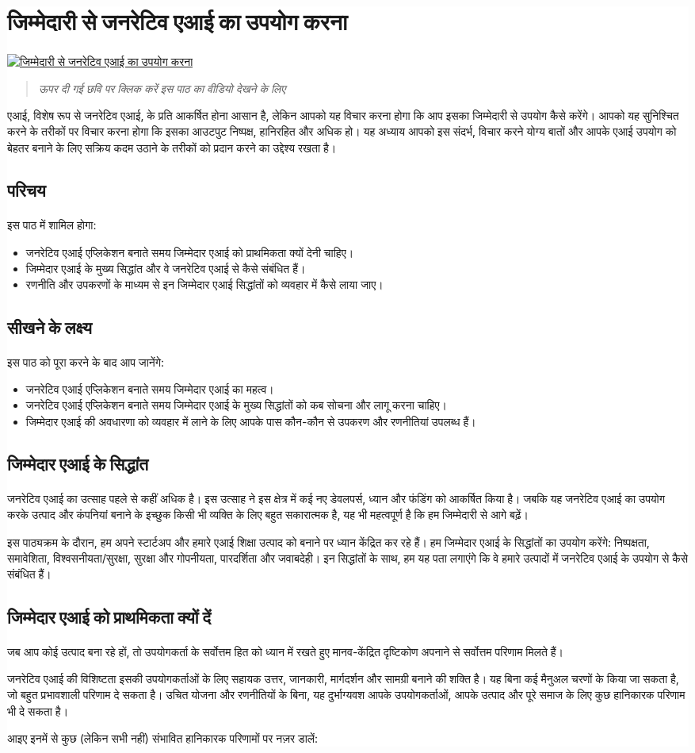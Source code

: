 
# जिम्मेदारी से जनरेटिव एआई का उपयोग करना

[![जिम्मेदारी से जनरेटिव एआई का उपयोग करना](../../../translated_images/03-lesson-banner.1ed56067a452d97709d51f6cc8b6953918b2287132f4909ade2008c936cd4af9.hi.png)](https://youtu.be/YOp-e1GjZdA?si=7Wv4wu3x44L1DCVj)

> _ऊपर दी गई छवि पर क्लिक करें इस पाठ का वीडियो देखने के लिए_

एआई, विशेष रूप से जनरेटिव एआई, के प्रति आकर्षित होना आसान है, लेकिन आपको यह विचार करना होगा कि आप इसका जिम्मेदारी से उपयोग कैसे करेंगे। आपको यह सुनिश्चित करने के तरीकों पर विचार करना होगा कि इसका आउटपुट निष्पक्ष, हानिरहित और अधिक हो। यह अध्याय आपको इस संदर्भ, विचार करने योग्य बातों और आपके एआई उपयोग को बेहतर बनाने के लिए सक्रिय कदम उठाने के तरीकों को प्रदान करने का उद्देश्य रखता है।

## परिचय

इस पाठ में शामिल होगा:

- जनरेटिव एआई एप्लिकेशन बनाते समय जिम्मेदार एआई को प्राथमिकता क्यों देनी चाहिए।
- जिम्मेदार एआई के मुख्य सिद्धांत और वे जनरेटिव एआई से कैसे संबंधित हैं।
- रणनीति और उपकरणों के माध्यम से इन जिम्मेदार एआई सिद्धांतों को व्यवहार में कैसे लाया जाए।

## सीखने के लक्ष्य

इस पाठ को पूरा करने के बाद आप जानेंगे:

- जनरेटिव एआई एप्लिकेशन बनाते समय जिम्मेदार एआई का महत्व।
- जनरेटिव एआई एप्लिकेशन बनाते समय जिम्मेदार एआई के मुख्य सिद्धांतों को कब सोचना और लागू करना चाहिए।
- जिम्मेदार एआई की अवधारणा को व्यवहार में लाने के लिए आपके पास कौन-कौन से उपकरण और रणनीतियां उपलब्ध हैं।

## जिम्मेदार एआई के सिद्धांत

जनरेटिव एआई का उत्साह पहले से कहीं अधिक है। इस उत्साह ने इस क्षेत्र में कई नए डेवलपर्स, ध्यान और फंडिंग को आकर्षित किया है। जबकि यह जनरेटिव एआई का उपयोग करके उत्पाद और कंपनियां बनाने के इच्छुक किसी भी व्यक्ति के लिए बहुत सकारात्मक है, यह भी महत्वपूर्ण है कि हम जिम्मेदारी से आगे बढ़ें।

इस पाठ्यक्रम के दौरान, हम अपने स्टार्टअप और हमारे एआई शिक्षा उत्पाद को बनाने पर ध्यान केंद्रित कर रहे हैं। हम जिम्मेदार एआई के सिद्धांतों का उपयोग करेंगे: निष्पक्षता, समावेशिता, विश्वसनीयता/सुरक्षा, सुरक्षा और गोपनीयता, पारदर्शिता और जवाबदेही। इन सिद्धांतों के साथ, हम यह पता लगाएंगे कि वे हमारे उत्पादों में जनरेटिव एआई के उपयोग से कैसे संबंधित हैं।

## जिम्मेदार एआई को प्राथमिकता क्यों दें

जब आप कोई उत्पाद बना रहे हों, तो उपयोगकर्ता के सर्वोत्तम हित को ध्यान में रखते हुए मानव-केंद्रित दृष्टिकोण अपनाने से सर्वोत्तम परिणाम मिलते हैं।

जनरेटिव एआई की विशिष्टता इसकी उपयोगकर्ताओं के लिए सहायक उत्तर, जानकारी, मार्गदर्शन और सामग्री बनाने की शक्ति है। यह बिना कई मैनुअल चरणों के किया जा सकता है, जो बहुत प्रभावशाली परिणाम दे सकता है। उचित योजना और रणनीतियों के बिना, यह दुर्भाग्यवश आपके उपयोगकर्ताओं, आपके उत्पाद और पूरे समाज के लिए कुछ हानिकारक परिणाम भी दे सकता है।

आइए इनमें से कुछ (लेकिन सभी नहीं) संभावित हानिकारक परिणामों पर नज़र डालें:
